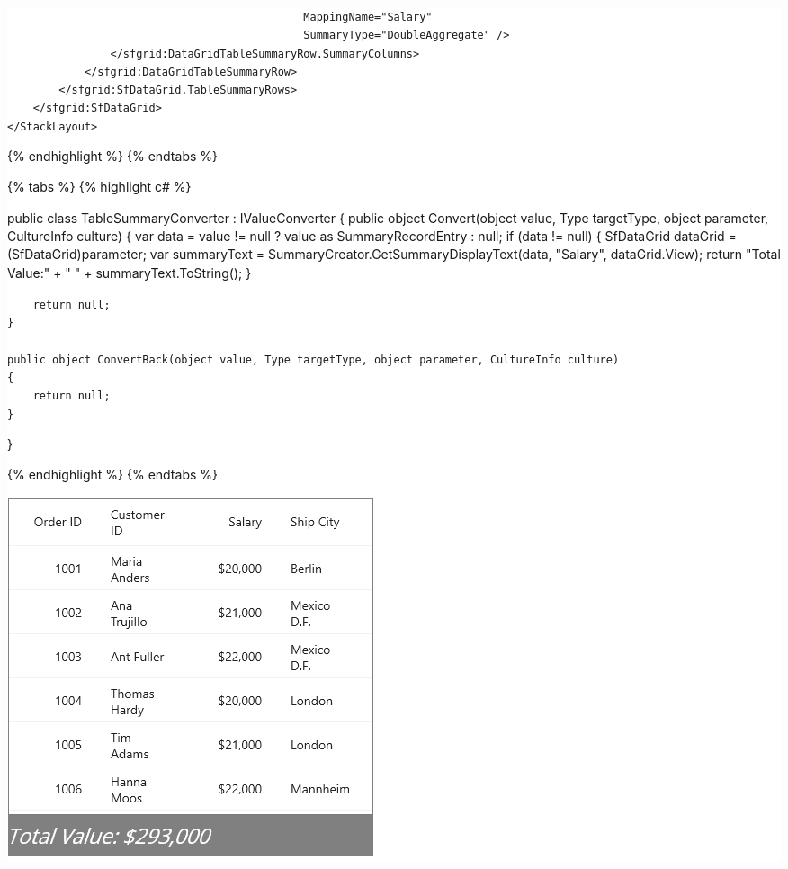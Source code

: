                                                   MappingName="Salary"
                                                  SummaryType="DoubleAggregate" />
                    </sfgrid:DataGridTableSummaryRow.SummaryColumns>
                </sfgrid:DataGridTableSummaryRow>
            </sfgrid:SfDataGrid.TableSummaryRows>
        </sfgrid:SfDataGrid>
    </StackLayout>

{% endhighlight %}
{% endtabs %}

{% tabs %}
{% highlight c# %}

 public class TableSummaryConverter : IValueConverter
{
    public object Convert(object value, Type targetType, object parameter, CultureInfo culture)
    {
        var data = value != null ? value as SummaryRecordEntry : null;
        if (data != null)
        {
            SfDataGrid dataGrid = (SfDataGrid)parameter;
            var summaryText = SummaryCreator.GetSummaryDisplayText(data, "Salary", dataGrid.View);
            return "Total Value:" + " " + summaryText.ToString();
        }

        return null;
    }

    public object ConvertBack(object value, Type targetType, object parameter, CultureInfo culture)
    {
        return null;
    }
}

{% endhighlight %}
{% endtabs %}

![Table summary template in a row](Images\Table-Summary\TemplateRow.png)
